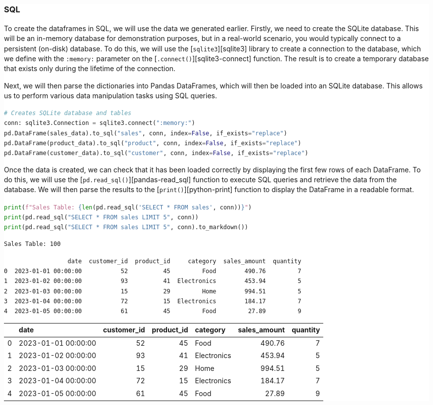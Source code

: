 </div>

### SQL

To create the dataframes in SQL, we will use the data we generated earlier. Firstly, we need to create the SQLite database. This will be an in-memory database for demonstration purposes, but in a real-world scenario, you would typically connect to a persistent (on-disk) database. To do this, we will use the [`sqlite3`][sqlite3] library to create a connection to the database, which we define with the `:memory:` parameter on the [`.connect()`][sqlite3-connect] function. The result is to create a temporary database that exists only during the lifetime of the connection.

Next, we will then parse the dictionaries into Pandas DataFrames, which will then be loaded into an SQLite database. This allows us to perform various data manipulation tasks using SQL queries.

```python {.sql linenums="1" title="Create DataFrames"}
# Creates SQLite database and tables
conn: sqlite3.Connection = sqlite3.connect(":memory:")
pd.DataFrame(sales_data).to_sql("sales", conn, index=False, if_exists="replace")
pd.DataFrame(product_data).to_sql("product", conn, index=False, if_exists="replace")
pd.DataFrame(customer_data).to_sql("customer", conn, index=False, if_exists="replace")
```

Once the data is created, we can check that it has been loaded correctly by displaying the first few rows of each DataFrame. To do this, we will use the [`pd.read_sql()`][pandas-read_sql] function to execute SQL queries and retrieve the data from the database. We will then parse the results to the [`print()`][python-print] function to display the DataFrame in a readable format.

```python {.sql linenums="1" title="Check Sales DataFrame"}
print(f"Sales Table: {len(pd.read_sql('SELECT * FROM sales', conn))}")
print(pd.read_sql("SELECT * FROM sales LIMIT 5", conn))
print(pd.read_sql("SELECT * FROM sales LIMIT 5", conn).to_markdown())
```

<div class="result" markdown>

```txt
Sales Table: 100
```

```txt
                  date  customer_id  product_id     category  sales_amount  quantity
0  2023-01-01 00:00:00           52          45         Food        490.76         7
1  2023-01-02 00:00:00           93          41  Electronics        453.94         5
2  2023-01-03 00:00:00           15          29         Home        994.51         5
3  2023-01-04 00:00:00           72          15  Electronics        184.17         7
4  2023-01-05 00:00:00           61          45         Food         27.89         9
```

|      | date                | customer_id | product_id | category    | sales_amount | quantity |
| ---: | :------------------ | ----------: | ---------: | :---------- | -----------: | -------: |
|    0 | 2023-01-01 00:00:00 |          52 |         45 | Food        |       490.76 |        7 |
|    1 | 2023-01-02 00:00:00 |          93 |         41 | Electronics |       453.94 |        5 |
|    2 | 2023-01-03 00:00:00 |          15 |         29 | Home        |       994.51 |        5 |
|    3 | 2023-01-04 00:00:00 |          72 |         15 | Electronics |       184.17 |        7 |
|    4 | 2023-01-05 00:00:00 |          61 |         45 | Food        |        27.89 |        9 |
